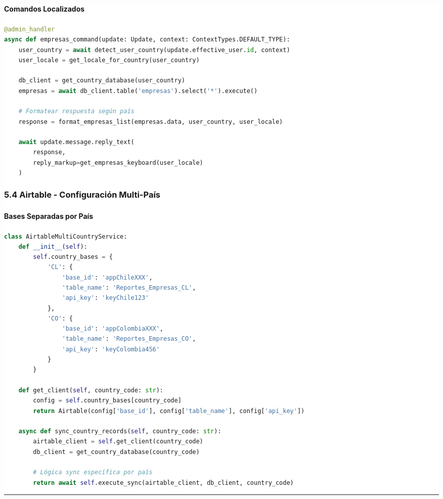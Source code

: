 #### **Comandos Localizados**
```python
@admin_handler
async def empresas_command(update: Update, context: ContextTypes.DEFAULT_TYPE):
    user_country = await detect_user_country(update.effective_user.id, context)
    user_locale = get_locale_for_country(user_country)
    
    db_client = get_country_database(user_country)
    empresas = await db_client.table('empresas').select('*').execute()
    
    # Formatear respuesta según país
    response = format_empresas_list(empresas.data, user_country, user_locale)
    
    await update.message.reply_text(
        response,
        reply_markup=get_empresas_keyboard(user_locale)
    )
```

### **5.4 Airtable - Configuración Multi-País**

#### **Bases Separadas por País**
```python
class AirtableMultiCountryService:
    def __init__(self):
        self.country_bases = {
            'CL': {
                'base_id': 'appChileXXX',
                'table_name': 'Reportes_Empresas_CL',
                'api_key': 'keyChile123'
            },
            'CO': {
                'base_id': 'appColombiaXXX', 
                'table_name': 'Reportes_Empresas_CO',
                'api_key': 'keyColombia456'
            }
        }
        
    def get_client(self, country_code: str):
        config = self.country_bases[country_code]
        return Airtable(config['base_id'], config['table_name'], config['api_key'])
        
    async def sync_country_records(self, country_code: str):
        airtable_client = self.get_client(country_code)
        db_client = get_country_database(country_code)
        
        # Lógica sync específica por país
        return await self.execute_sync(airtable_client, db_client, country_code)
```

---
